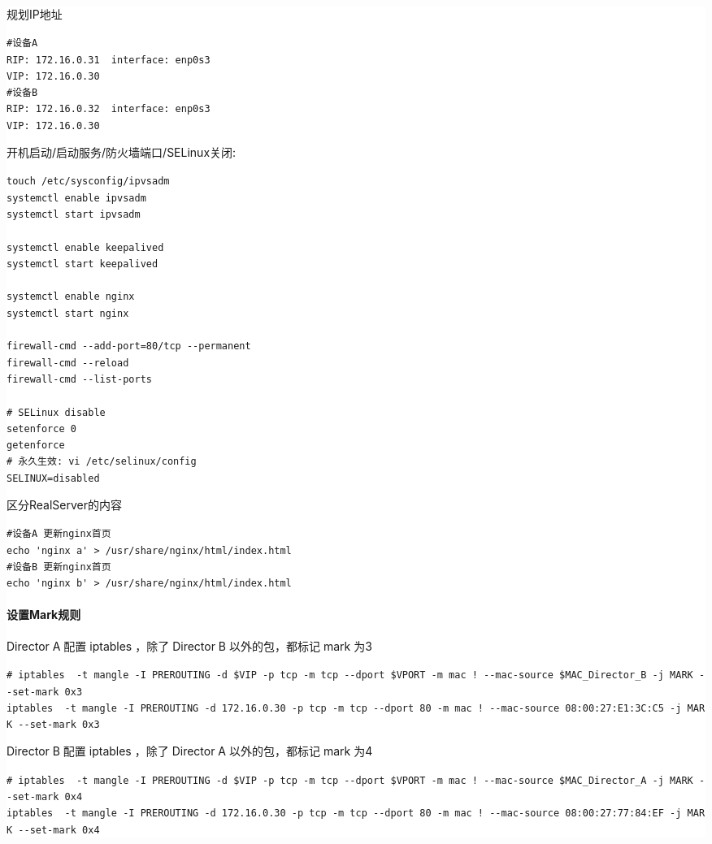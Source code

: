 规划IP地址

	#设备A
	RIP: 172.16.0.31  interface: enp0s3
	VIP: 172.16.0.30
	#设备B
	RIP: 172.16.0.32  interface: enp0s3
	VIP: 172.16.0.30	
	
开机启动/启动服务/防火墙端口/SELinux关闭:  

	touch /etc/sysconfig/ipvsadm 
	systemctl enable ipvsadm
	systemctl start ipvsadm
	
	systemctl enable keepalived
	systemctl start keepalived
	
	systemctl enable nginx
	systemctl start nginx
	
	firewall-cmd --add-port=80/tcp --permanent
	firewall-cmd --reload
	firewall-cmd --list-ports
	
	# SELinux disable
	setenforce 0
	getenforce
	# 永久生效: vi /etc/selinux/config
	SELINUX=disabled

区分RealServer的内容

	#设备A 更新nginx首页
	echo 'nginx a' > /usr/share/nginx/html/index.html
	#设备B 更新nginx首页
	echo 'nginx b' > /usr/share/nginx/html/index.html	
	
#### 设置Mark规则
Director A 配置 iptables ，除了 Director B 以外的包，都标记 mark 为3

	# iptables  -t mangle -I PREROUTING -d $VIP -p tcp -m tcp --dport $VPORT -m mac ! --mac-source $MAC_Director_B -j MARK --set-mark 0x3 
	iptables  -t mangle -I PREROUTING -d 172.16.0.30 -p tcp -m tcp --dport 80 -m mac ! --mac-source 08:00:27:E1:3C:C5 -j MARK --set-mark 0x3
	
Director B 配置 iptables ，除了 Director A 以外的包，都标记 mark 为4

	# iptables  -t mangle -I PREROUTING -d $VIP -p tcp -m tcp --dport $VPORT -m mac ! --mac-source $MAC_Director_A -j MARK --set-mark 0x4
	iptables  -t mangle -I PREROUTING -d 172.16.0.30 -p tcp -m tcp --dport 80 -m mac ! --mac-source 08:00:27:77:84:EF -j MARK --set-mark 0x4
 